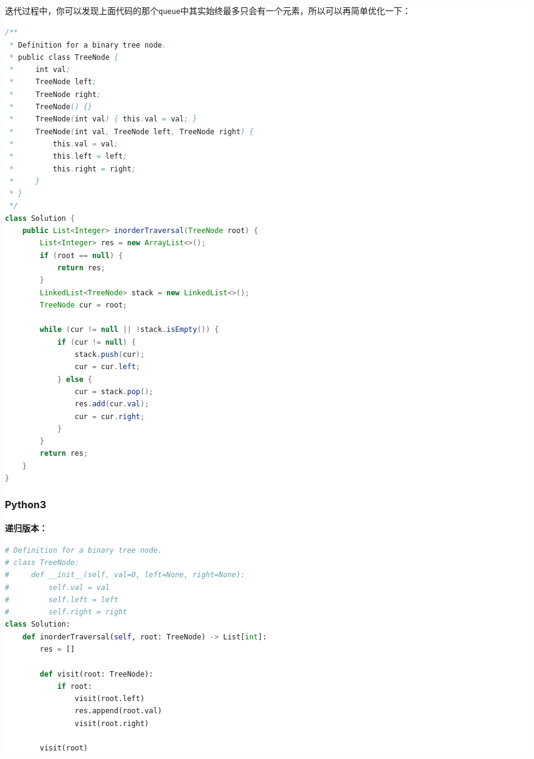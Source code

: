迭代过程中，你可以发现上面代码的那个`queue`中其实始终最多只会有一个元素，所以可以再简单优化一下：
```java
/**
 * Definition for a binary tree node.
 * public class TreeNode {
 *     int val;
 *     TreeNode left;
 *     TreeNode right;
 *     TreeNode() {}
 *     TreeNode(int val) { this.val = val; }
 *     TreeNode(int val, TreeNode left, TreeNode right) {
 *         this.val = val;
 *         this.left = left;
 *         this.right = right;
 *     }
 * }
 */
class Solution {
    public List<Integer> inorderTraversal(TreeNode root) {
        List<Integer> res = new ArrayList<>();
        if (root == null) {
            return res;
        }
        LinkedList<TreeNode> stack = new LinkedList<>();
        TreeNode cur = root;

        while (cur != null || !stack.isEmpty()) {
            if (cur != null) {
                stack.push(cur);
                cur = cur.left;
            } else {
                cur = stack.pop();
                res.add(cur.val);
                cur = cur.right;
            }
        }
        return res;
    }
}
```


### **Python3**




**递归版本：**
```python
# Definition for a binary tree node.
# class TreeNode:
#     def __init__(self, val=0, left=None, right=None):
#         self.val = val
#         self.left = left
#         self.right = right
class Solution:
    def inorderTraversal(self, root: TreeNode) -> List[int]:
        res = []

        def visit(root: TreeNode):
            if root:
                visit(root.left)
                res.append(root.val)
                visit(root.right)

        visit(root)
```